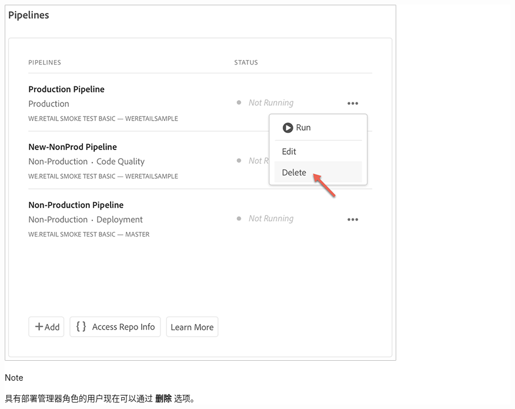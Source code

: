    ![](/help/using/assets/configure-pipelines/prod-delete.png)

   >[!NOTE]
   >具有部署管理器角色的用户现在可以通过 **删除** 选项。

